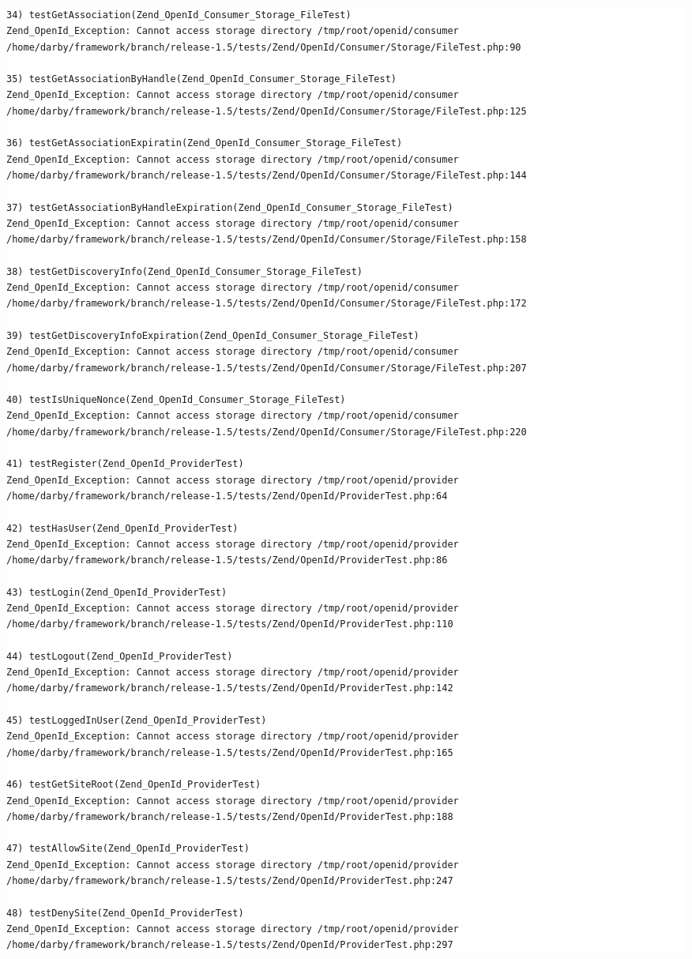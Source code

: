     34) testGetAssociation(Zend_OpenId_Consumer_Storage_FileTest)
    Zend_OpenId_Exception: Cannot access storage directory /tmp/root/openid/consumer
    /home/darby/framework/branch/release-1.5/tests/Zend/OpenId/Consumer/Storage/FileTest.php:90
    
    35) testGetAssociationByHandle(Zend_OpenId_Consumer_Storage_FileTest)
    Zend_OpenId_Exception: Cannot access storage directory /tmp/root/openid/consumer
    /home/darby/framework/branch/release-1.5/tests/Zend/OpenId/Consumer/Storage/FileTest.php:125
    
    36) testGetAssociationExpiratin(Zend_OpenId_Consumer_Storage_FileTest)
    Zend_OpenId_Exception: Cannot access storage directory /tmp/root/openid/consumer
    /home/darby/framework/branch/release-1.5/tests/Zend/OpenId/Consumer/Storage/FileTest.php:144
    
    37) testGetAssociationByHandleExpiration(Zend_OpenId_Consumer_Storage_FileTest)
    Zend_OpenId_Exception: Cannot access storage directory /tmp/root/openid/consumer
    /home/darby/framework/branch/release-1.5/tests/Zend/OpenId/Consumer/Storage/FileTest.php:158
    
    38) testGetDiscoveryInfo(Zend_OpenId_Consumer_Storage_FileTest)
    Zend_OpenId_Exception: Cannot access storage directory /tmp/root/openid/consumer
    /home/darby/framework/branch/release-1.5/tests/Zend/OpenId/Consumer/Storage/FileTest.php:172
    
    39) testGetDiscoveryInfoExpiration(Zend_OpenId_Consumer_Storage_FileTest)
    Zend_OpenId_Exception: Cannot access storage directory /tmp/root/openid/consumer
    /home/darby/framework/branch/release-1.5/tests/Zend/OpenId/Consumer/Storage/FileTest.php:207
    
    40) testIsUniqueNonce(Zend_OpenId_Consumer_Storage_FileTest)
    Zend_OpenId_Exception: Cannot access storage directory /tmp/root/openid/consumer
    /home/darby/framework/branch/release-1.5/tests/Zend/OpenId/Consumer/Storage/FileTest.php:220
    
    41) testRegister(Zend_OpenId_ProviderTest)
    Zend_OpenId_Exception: Cannot access storage directory /tmp/root/openid/provider
    /home/darby/framework/branch/release-1.5/tests/Zend/OpenId/ProviderTest.php:64
    
    42) testHasUser(Zend_OpenId_ProviderTest)
    Zend_OpenId_Exception: Cannot access storage directory /tmp/root/openid/provider
    /home/darby/framework/branch/release-1.5/tests/Zend/OpenId/ProviderTest.php:86
    
    43) testLogin(Zend_OpenId_ProviderTest)
    Zend_OpenId_Exception: Cannot access storage directory /tmp/root/openid/provider
    /home/darby/framework/branch/release-1.5/tests/Zend/OpenId/ProviderTest.php:110
    
    44) testLogout(Zend_OpenId_ProviderTest)
    Zend_OpenId_Exception: Cannot access storage directory /tmp/root/openid/provider
    /home/darby/framework/branch/release-1.5/tests/Zend/OpenId/ProviderTest.php:142
    
    45) testLoggedInUser(Zend_OpenId_ProviderTest)
    Zend_OpenId_Exception: Cannot access storage directory /tmp/root/openid/provider
    /home/darby/framework/branch/release-1.5/tests/Zend/OpenId/ProviderTest.php:165
    
    46) testGetSiteRoot(Zend_OpenId_ProviderTest)
    Zend_OpenId_Exception: Cannot access storage directory /tmp/root/openid/provider
    /home/darby/framework/branch/release-1.5/tests/Zend/OpenId/ProviderTest.php:188
    
    47) testAllowSite(Zend_OpenId_ProviderTest)
    Zend_OpenId_Exception: Cannot access storage directory /tmp/root/openid/provider
    /home/darby/framework/branch/release-1.5/tests/Zend/OpenId/ProviderTest.php:247
    
    48) testDenySite(Zend_OpenId_ProviderTest)
    Zend_OpenId_Exception: Cannot access storage directory /tmp/root/openid/provider
    /home/darby/framework/branch/release-1.5/tests/Zend/OpenId/ProviderTest.php:297
    